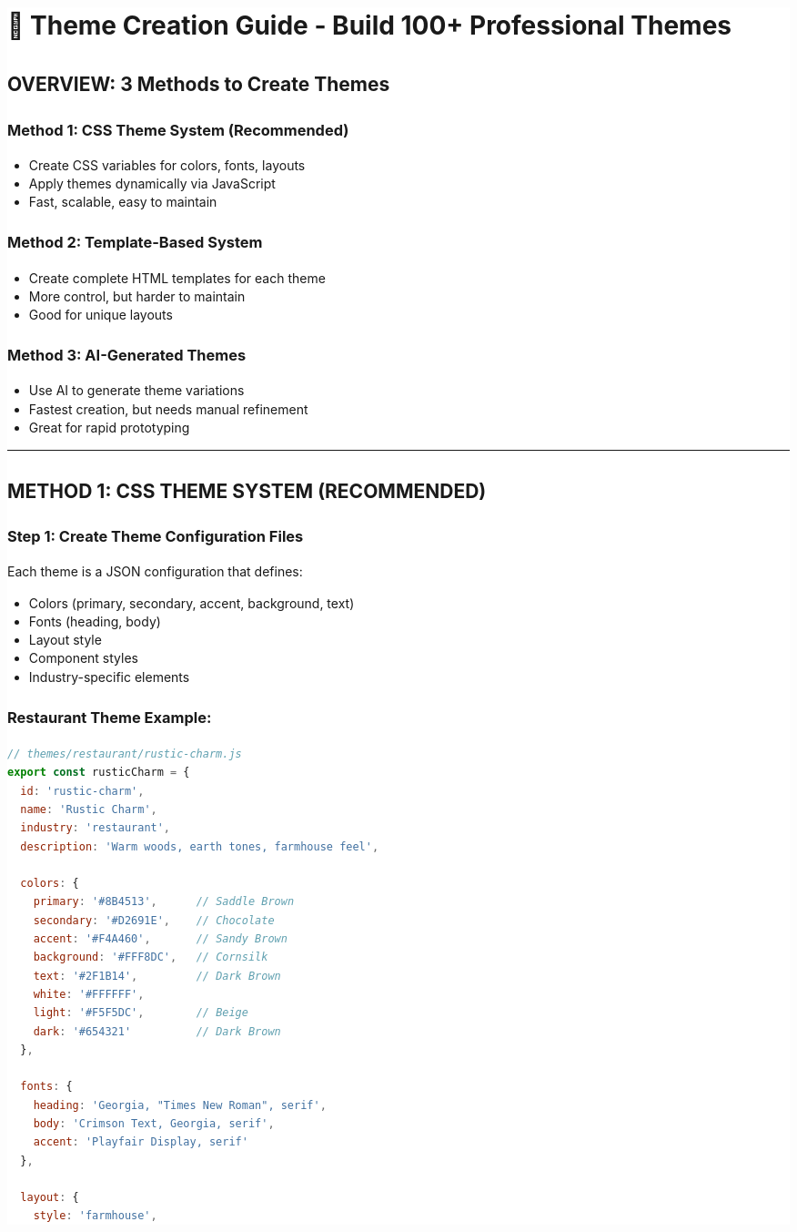 # 🎨 Theme Creation Guide - Build 100+ Professional Themes

## **OVERVIEW: 3 Methods to Create Themes**

### **Method 1: CSS Theme System (Recommended)**
- Create CSS variables for colors, fonts, layouts
- Apply themes dynamically via JavaScript
- Fast, scalable, easy to maintain

### **Method 2: Template-Based System**
- Create complete HTML templates for each theme
- More control, but harder to maintain
- Good for unique layouts

### **Method 3: AI-Generated Themes**
- Use AI to generate theme variations
- Fastest creation, but needs manual refinement
- Great for rapid prototyping

---

## **METHOD 1: CSS THEME SYSTEM (RECOMMENDED)**

### **Step 1: Create Theme Configuration Files**

Each theme is a JSON configuration that defines:
- Colors (primary, secondary, accent, background, text)
- Fonts (heading, body)
- Layout style
- Component styles
- Industry-specific elements

### **Restaurant Theme Example:**

```javascript
// themes/restaurant/rustic-charm.js
export const rusticCharm = {
  id: 'rustic-charm',
  name: 'Rustic Charm',
  industry: 'restaurant',
  description: 'Warm woods, earth tones, farmhouse feel',
  
  colors: {
    primary: '#8B4513',      // Saddle Brown
    secondary: '#D2691E',    // Chocolate
    accent: '#F4A460',       // Sandy Brown
    background: '#FFF8DC',   // Cornsilk
    text: '#2F1B14',         // Dark Brown
    white: '#FFFFFF',
    light: '#F5F5DC',        // Beige
    dark: '#654321'          // Dark Brown
  },
  
  fonts: {
    heading: 'Georgia, "Times New Roman", serif',
    body: 'Crimson Text, Georgia, serif',
    accent: 'Playfair Display, serif'
  },
  
  layout: {
    style: 'farmhouse',
```